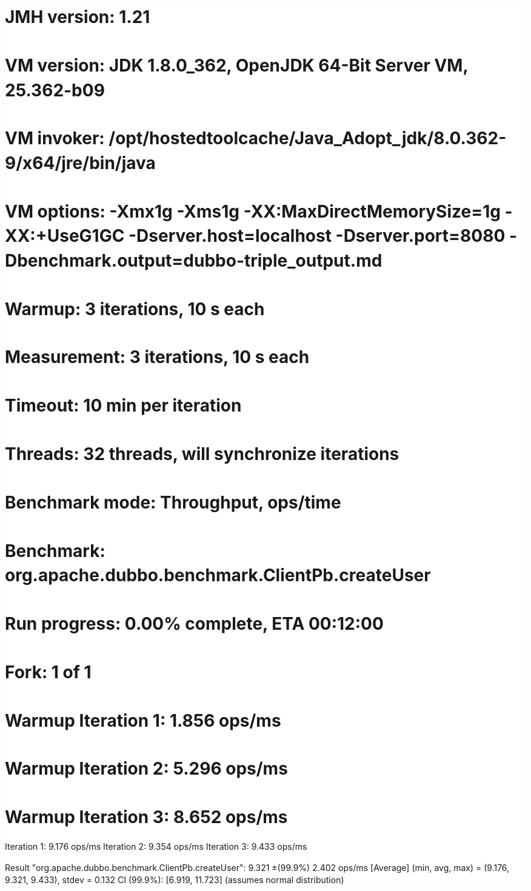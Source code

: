# JMH version: 1.21
# VM version: JDK 1.8.0_362, OpenJDK 64-Bit Server VM, 25.362-b09
# VM invoker: /opt/hostedtoolcache/Java_Adopt_jdk/8.0.362-9/x64/jre/bin/java
# VM options: -Xmx1g -Xms1g -XX:MaxDirectMemorySize=1g -XX:+UseG1GC -Dserver.host=localhost -Dserver.port=8080 -Dbenchmark.output=dubbo-triple_output.md
# Warmup: 3 iterations, 10 s each
# Measurement: 3 iterations, 10 s each
# Timeout: 10 min per iteration
# Threads: 32 threads, will synchronize iterations
# Benchmark mode: Throughput, ops/time
# Benchmark: org.apache.dubbo.benchmark.ClientPb.createUser

# Run progress: 0.00% complete, ETA 00:12:00
# Fork: 1 of 1
# Warmup Iteration   1: 1.856 ops/ms
# Warmup Iteration   2: 5.296 ops/ms
# Warmup Iteration   3: 8.652 ops/ms
Iteration   1: 9.176 ops/ms
Iteration   2: 9.354 ops/ms
Iteration   3: 9.433 ops/ms


Result "org.apache.dubbo.benchmark.ClientPb.createUser":
  9.321 ±(99.9%) 2.402 ops/ms [Average]
  (min, avg, max) = (9.176, 9.321, 9.433), stdev = 0.132
  CI (99.9%): [6.919, 11.723] (assumes normal distribution)
